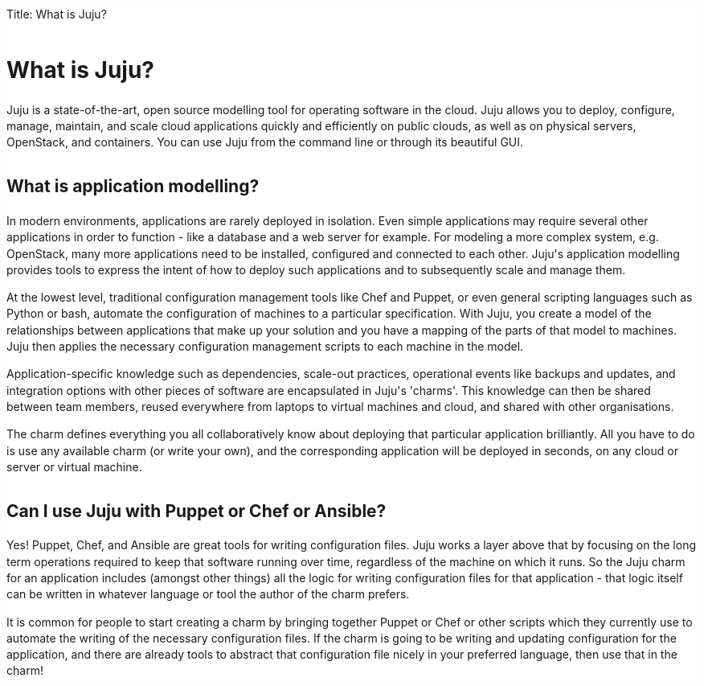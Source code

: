 Title: What is Juju?  

# What is Juju?

Juju is a state-of-the-art, open source modelling tool for operating software
in the cloud. Juju allows you to deploy, configure, manage, maintain, and
scale cloud applications quickly and efficiently on public clouds, as well as
on physical servers, OpenStack, and containers. You can use Juju from the
command line or through its beautiful GUI.

## What is application modelling?

In modern environments, applications are rarely deployed in isolation. Even
simple applications may require several other applications in order to
function - like a database and a web server for example. For modeling a more
complex system, e.g. OpenStack, many more applications need to be installed,
configured and connected to each other. Juju's application modelling provides
tools to express the intent of how to deploy such applications and to
subsequently scale and manage them.

At the lowest level, traditional configuration management tools like Chef and
Puppet, or even general scripting languages such as Python or bash, automate
the configuration of machines to a particular specification. With Juju, you
create a model of the relationships between applications that make up your
solution and you have a mapping of the parts of that model to machines. Juju
then applies the necessary configuration management scripts to each machine
in the model.

Application-specific knowledge such as dependencies, scale-out practices,
operational events like backups and updates, and integration options with
other pieces of software are encapsulated in Juju's 'charms'. This knowledge
can then be shared between team members, reused everywhere from laptops to
virtual machines and cloud, and shared with other organisations.

The charm defines everything you all collaboratively know about deploying that
particular application brilliantly. All you have to do is use any available
charm (or write your own), and the corresponding application will be deployed
in seconds, on any cloud or server or virtual machine.

## Can I use Juju with Puppet or Chef or Ansible?

Yes! Puppet, Chef, and Ansible are great tools for writing configuration
files. Juju works a layer above that by focusing on the long term operations
required to keep that software running over time, regardless of the machine on
which it runs. So the Juju charm for an application includes (amongst other
things) all the logic for writing configuration files for that
application - that logic itself can be written in whatever language or tool
the author of the charm prefers.

It is common for people to start creating a charm by bringing together
Puppet or Chef or other scripts which they currently use to automate the
writing of the necessary configuration files. If the charm is going to be
writing and updating configuration for the application, and there are already
tools to abstract that configuration file nicely in your preferred language,
then use that in the charm!
